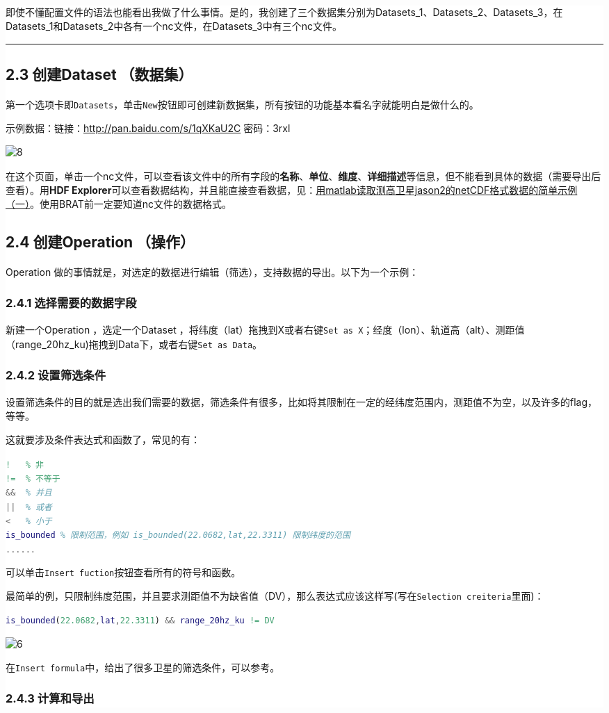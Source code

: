 即使不懂配置文件的语法也能看出我做了什么事情。是的，我创建了三个数据集分别为Datasets\_1、Datasets\_2、Datasets\_3，在Datasets\_1和Datasets\_2中各有一个nc文件，在Datasets\_3中有三个nc文件。

---

## 2.3 创建Dataset （数据集）

第一个选项卡即`Datasets`，单击`New`按钮即可创建新数据集，所有按钮的功能基本看名字就能明白是做什么的。

示例数据：链接：http://pan.baidu.com/s/1qXKaU2C 密码：3rxl

![8](http://oei6q3yqv.bkt.clouddn.com/2016/10/28/brat/8.png)

在这个页面，单击一个nc文件，可以查看该文件中的所有字段的**名称**、**单位**、**维度**、**详细描述**等信息，但不能看到具体的数据（需要导出后查看）。用**HDF Explorer**可以查看数据结构，并且能直接查看数据，见：[用matlab读取测高卫星jason2的netCDF格式数据的简单示例（一）](http://blog.csdn.net/shanchuan2012/article/details/52823892)。使用BRAT前一定要知道nc文件的数据格式。

## 2.4 创建Operation （操作） 

Operation 做的事情就是，对选定的数据进行编辑（筛选），支持数据的导出。以下为一个示例：

### 2.4.1 选择需要的数据字段

新建一个Operation ，选定一个Dataset ，将纬度（lat）拖拽到X或者右键`Set as X`；经度（lon）、轨道高（alt）、测距值（range_20hz_ku)拖拽到Data下，或者右键`Set as Data`。

### 2.4.2 设置筛选条件

设置筛选条件的目的就是选出我们需要的数据，筛选条件有很多，比如将其限制在一定的经纬度范围内，测距值不为空，以及许多的flag，等等。

这就要涉及条件表达式和函数了，常见的有：

```matlab
!   % 非
!=  % 不等于
&&  % 并且
||  % 或者
<   % 小于
is_bounded % 限制范围，例如 is_bounded(22.0682,lat,22.3311) 限制纬度的范围
......
```

可以单击`Insert fuction`按钮查看所有的符号和函数。

最简单的例，只限制纬度范围，并且要求测距值不为缺省值（DV），那么表达式应该这样写(写在`Selection creiteria`里面)：

```matlab
is_bounded(22.0682,lat,22.3311) && range_20hz_ku != DV
```

![6](http://oei6q3yqv.bkt.clouddn.com/2016/10/28/brat/6.png)

在`Insert formula`中，给出了很多卫星的筛选条件，可以参考。

### 2.4.3 计算和导出
